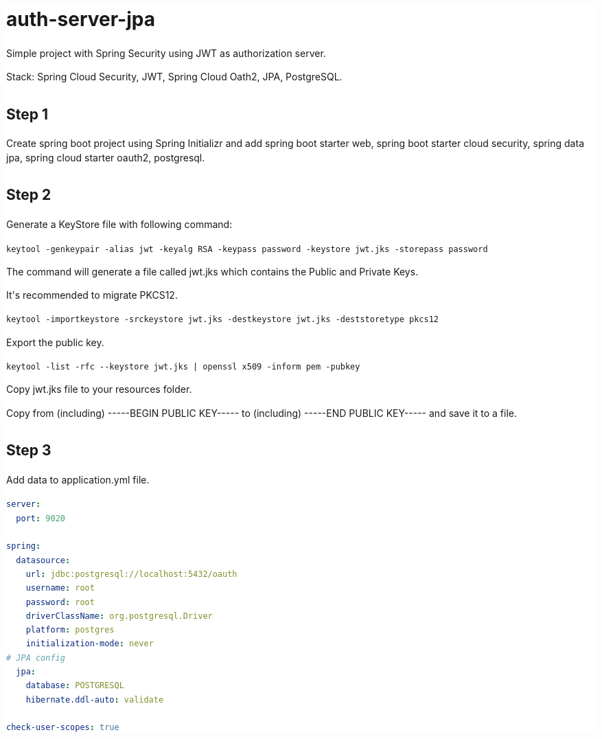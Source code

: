 # auth-server-jpa
Simple project with Spring Security using JWT as authorization server.

Stack: Spring Cloud Security, JWT, Spring Cloud Oath2, JPA, PostgreSQL.

## Step 1
Create spring boot project using Spring Initializr and add spring boot starter web, spring boot starter cloud security,
spring data jpa, spring cloud starter oauth2, postgresql.

## Step 2
Generate a KeyStore file with following command:
```
keytool -genkeypair -alias jwt -keyalg RSA -keypass password -keystore jwt.jks -storepass password
```
The command will generate a file called jwt.jks which contains the Public and Private Keys.

It's recommended to migrate PKCS12.
```
keytool -importkeystore -srckeystore jwt.jks -destkeystore jwt.jks -deststoretype pkcs12
```
Export the public key.
``` 
keytool -list -rfc --keystore jwt.jks | openssl x509 -inform pem -pubkey
```

Copy jwt.jks file to your resources folder.

Copy from (including) -----BEGIN PUBLIC KEY----- to (including) -----END PUBLIC KEY-----
and save it to a file.

## Step 3
Add data to application.yml file.
```yml
server:
  port: 9020

spring:
  datasource:
    url: jdbc:postgresql://localhost:5432/oauth
    username: root
    password: root
    driverClassName: org.postgresql.Driver
    platform: postgres
    initialization-mode: never
# JPA config
  jpa:
    database: POSTGRESQL
    hibernate.ddl-auto: validate

check-user-scopes: true
```
